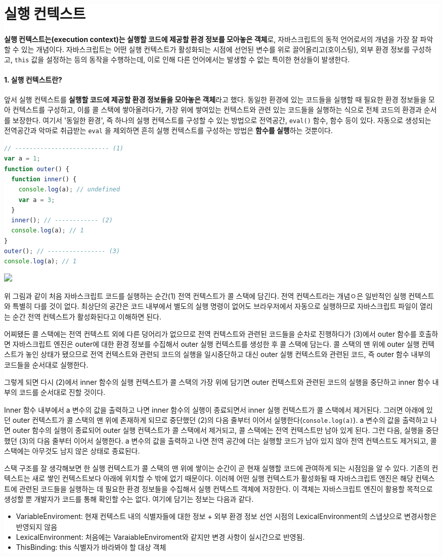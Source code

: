# 실행 컨텍스트

**실행 컨텍스트는(execution context)는 실행할 코드에 제공할 환경 정보를 모아놓은 객체**로, 자바스크립트의 동적 언어로서의 개념을 가장 잘 파악할 수 있는 개념이다. 자바스크립트는 어떤 실행 컨텍스트가 활성화되는 시점에 선언된 변수를 위로 끌어올리고(호이스팅), 외부 환경 정보를 구성하고, `this` 값을 설정하는 등의 동작을 수행하는데, 이로 인해 다른 언어에서는 발생할 수 없는 특이한 현상들이 발생한다.

#### 1. 실행 컨텍스트란?

앞서 실행 컨텍스트를 **실행할 코드에 제공할 환경 정보들을 모아놓은 객체**라고 했다. 동일한 환경에 있는 코드들을 실행할 때 필요한 환경 정보들을 모아 컨텍스트를 구성하고, 이를 콜 스택에 쌓아올려다가, 가장 위에 쌓여있는 컨텍스트와 관련 있는 코드들을 실행하는 식으로 전체 코드의 환경과 순서를 보장한다. 여기서 '동일한 환경', 즉 하나의 실행 컨텍스트를 구성할 수 있는 방법으로 전역공간, `eval()` 함수, 함수 등이 있다. 자동으로 생성되는 전역공간과 악마로 취급받는 `eval` 을 제외하면 흔히 실행 컨텍스트를 구성하는 방법은 **함수를 실행**하는 것뿐이다. 

```javascript
// -------------------------- (1)
var a = 1;
function outer() {
  function inner() {
    console.log(a); // undefined
    var a = 3;
  }
  inner(); // ------------ (2)
  console.log(a); // 1
}
outer(); // ---------------- (3)
console.log(a); // 1
```

<img src="./images/2-1.jpg" />

위 그림과 같이 처음 자바스크립트 코드를 실행하는 순간(1) 전역 컨텍스트가 콜 스택에 담긴다. 전역 컨텍스트라는 개념ㅇ은 일반적인 실행 컨텍스트와 특별히 다를 것이 없다. 최상단의 공간은 코드 내부에서 별도의 실행 명령이 없어도 브라우저에서 자동으로 실행하므로 자바스크립트 파일이 열리는 순간 전역 컨텍스트가 활성화된다고 이해하면 된다.

어찌됐든 콜 스택에는 전역 컨텍스트 외에 다른 덩어리가 없으므로 전역 컨텍스트와 관련된 코드들을 순차로 진행하다가 (3)에서 outer 함수를 호출하면 자바스크립트 엔진은 outer에 대한 환경 정보를 수집해서 outer 실행 컨텍스트를 생성한 후 콜 스택에 담는다. 콜 스택의 맨 위에 outer 실행 컨텍스트가 놓인 상태가 됐으므로 전역 컨텍스트와 관련되 코드의 실행을 일시중단하고 대신 outer 실행 컨텍스트와 관련된 코드, 즉 outer 함수 내부의 코드들을 순서대로 실행한다.

그렇게 되면 다시 (2)에서 inner 함수의 실행 컨텍스트가 콜 스택의 가장 위에 담기면 outer 컨텍스트와 관련된 코드의 실행을 중단하고 inner 함수 내부의 코드를 순서대로 진할 것이다.

Inner 함수 내부에서 a 변수의 값을 출력하고 나면 inner 함수의 실행이 종료되면서 inner 실행 컨텍스트가 콜 스택에서 제거된다. 그러면 아래에 있던 outer 컨텍스트가 콜 스택의 맨 위에 존재하게 되므로 중단했던 (2)의 다음 줄부터 이어서 실행한다(`console.log(a)`). a 변수의 값을 출력하고 나면 outer 함수의 실행이 종료되어 outer 실행 컨텍스트가 콜 스택에서 제거되고, 콜 스택에는 전역 컨텍스트만 남아 있게 된다. 그런 다음, 실행을 중단했던 (3)의 다음 줄부터 이어서 실행한다. a 변수의 값을 출력하고 나면 전역 공간에 더는 실행할 코드가 남아 있지 않아 전역 컨텍스트도 제거되고, 콜 스택에는 아무것도 남지 않은 상태로 종료된다.

스택 구조를 잘 생각해보면 한 실행 컨텍스트가 콜 스택의 맨 위에 쌓이는 순간이 곧 현재 실행할 코드에 관여하게 되는 시점임을 알 수 있다. 기존의 컨텍스트는 새로 쌓인 컨텍스트보다 아래에 위치할 수 밖에 없기 때문이다. 이러헤 어떤 실행 컨텍스트가 활성화될 때 자바스크립트 엔진은 해당 컨텍스트에 관련된 코드들을 실행하는 데 필요한 환경 정보들을 수집해서 실행 컨텍스트 객체에 저장한다. 이 객체는 자바스크립트 엔진이 활용할 목적으로 생성할 뿐 개발자가 코드를 통해 확인할 수는 없다. 여기에 담기는 정보는 다음과 같다.

- VariableEnviroment: 현재 컨텍스트 내의 식별자들에 대한 정보 + 외부 환경 정보 선언 시점의 LexicalEnvironment의 스냅샷으로 변경사항은 반영되지 않음
- LexicalEnvironment: 처음에는 VaraiableEnviroment와 같지만 변경 사항이 실시간으로 반영됨.
- ThisBinding: this 식별자가 바라봐야 할 대상 객체
